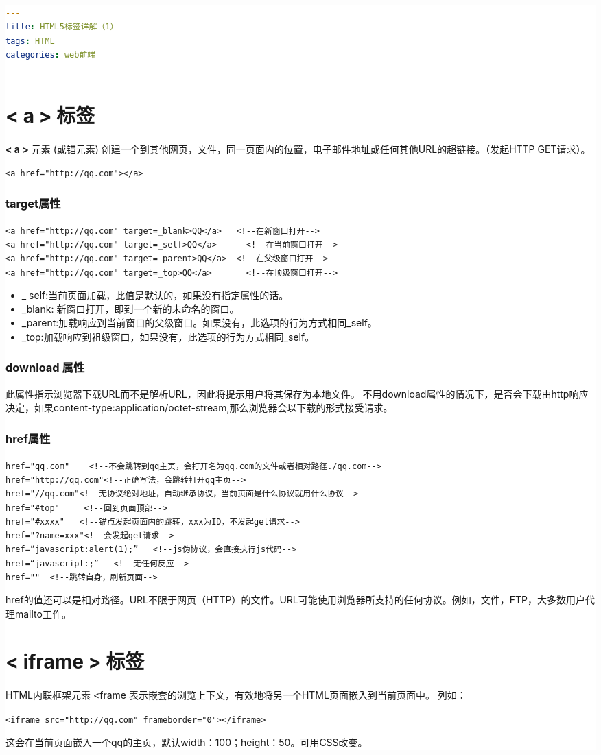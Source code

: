 ```yaml
---
title: HTML5标签详解（1）
tags: HTML
categories: web前端
---
```

# **< a >** 标签
**< a >** 元素  (或锚元素) 创建一个到其他网页，文件，同一页面内的位置，电子邮件地址或任何其他URL的超链接。（发起HTTP GET请求）。

``` stylus
<a href="http://qq.com"></a>
```
### target属性
``` stylus
<a href="http://qq.com" target=_blank>QQ</a>   <!--在新窗口打开-->
<a href="http://qq.com" target=_self>QQ</a>      <!--在当前窗口打开-->
<a href="http://qq.com" target=_parent>QQ</a>  <!--在父级窗口打开-->
<a href="http://qq.com" target=_top>QQ</a>       <!--在顶级窗口打开-->
```

 - _ self:当前页面加载，此值是默认的，如果没有指定属性的话。
 - _blank: 新窗口打开，即到一个新的未命名的窗口。
 - _parent:加载响应到当前窗口的父级窗口。如果没有，此选项的行为方式相同_self。
 - _top:加载响应到祖级窗口，如果没有，此选项的行为方式相同_self。
### download 属性
此属性指示浏览器下载URL而不是解析URL，因此将提示用户将其保存为本地文件。
不用download属性的情况下，是否会下载由http响应决定，如果content-type:application/octet-stream,那么浏览器会以下载的形式接受请求。
### href属性

``` stylus
href="qq.com"    <!--不会跳转到qq主页，会打开名为qq.com的文件或者相对路径./qq.com-->
href="http://qq.com"<!--正确写法，会跳转打开qq主页-->
href="//qq.com"<!--无协议绝对地址，自动继承协议，当前页面是什么协议就用什么协议-->
href="#top"     <!--回到页面顶部-->
href="#xxxx"   <!--锚点发起页面内的跳转，xxx为ID，不发起get请求-->
href="?name=xxx"<!--会发起get请求-->
href=“javascript:alert(1);”   <!--js伪协议，会直接执行js代码-->
href=“javascript:;”   <!--无任何反应-->
href=""  <!--跳转自身，刷新页面-->
```
href的值还可以是相对路径。URL不限于网页（HTTP）的文件。URL可能使用浏览器所支持的任何协议。例如，文件，FTP，大多数用户代理mailto工作。

# **< iframe >** 标签

HTML内联框架元素 <frame 表示嵌套的浏览上下文，有效地将另一个HTML页面嵌入到当前页面中。
列如：
``` stylus
<iframe src="http://qq.com" frameborder="0"></iframe>
```
这会在当前页面嵌入一个qq的主页，默认width：100；height：50。可用CSS改变。
